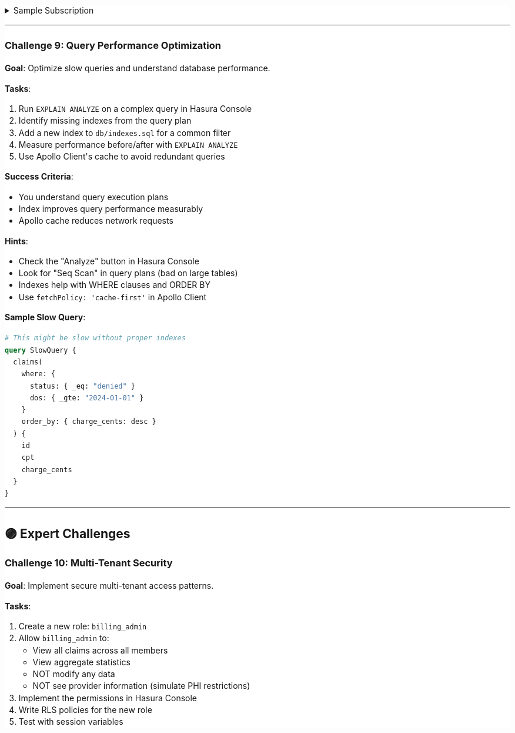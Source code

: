 <details><summary>Sample Subscription</summary></details>

---

### Challenge 9: Query Performance Optimization

**Goal**: Optimize slow queries and understand database performance.

**Tasks**:
1. Run `EXPLAIN ANALYZE` on a complex query in Hasura Console
2. Identify missing indexes from the query plan
3. Add a new index to `db/indexes.sql` for a common filter
4. Measure performance before/after with `EXPLAIN ANALYZE`
5. Use Apollo Client's cache to avoid redundant queries

**Success Criteria**:
- You understand query execution plans
- Index improves query performance measurably
- Apollo cache reduces network requests

**Hints**:
- Check the "Analyze" button in Hasura Console
- Look for "Seq Scan" in query plans (bad on large tables)
- Indexes help with WHERE clauses and ORDER BY
- Use `fetchPolicy: 'cache-first'` in Apollo Client

**Sample Slow Query**:
```graphql
# This might be slow without proper indexes
query SlowQuery {
  claims(
    where: {
      status: { _eq: "denied" }
      dos: { _gte: "2024-01-01" }
    }
    order_by: { charge_cents: desc }
  ) {
    id
    cpt
    charge_cents
  }
}
```

---

## 🟣 Expert Challenges

### Challenge 10: Multi-Tenant Security

**Goal**: Implement secure multi-tenant access patterns.

**Tasks**:
1. Create a new role: `billing_admin`
2. Allow `billing_admin` to:
   - View all claims across all members
   - View aggregate statistics
   - NOT modify any data
   - NOT see provider information (simulate PHI restrictions)
3. Implement the permissions in Hasura Console
4. Write RLS policies for the new role
5. Test with session variables
